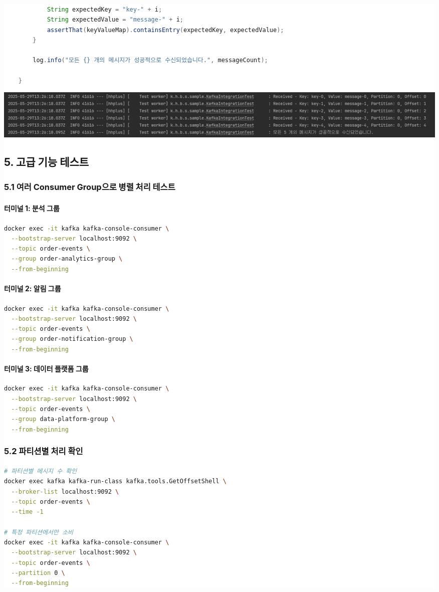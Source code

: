 ```java
            String expectedKey = "key-" + i;
            String expectedValue = "message-" + i;
            assertThat(keyValueMap).containsEntry(expectedKey, expectedValue);
        }

        log.info("모든 {} 개의 메시지가 성공적으로 수신되었습니다.", messageCount);

    }
```
![다중 메세지.png](img/kafka/다중_메세지.png)



## 5. 고급 기능 테스트

### 5.1 여러 Consumer Group으로 병렬 처리 테스트

#### 터미널 1: 분석 그룹
```bash
docker exec -it kafka kafka-console-consumer \
  --bootstrap-server localhost:9092 \
  --topic order-events \
  --group order-analytics-group \
  --from-beginning
```

#### 터미널 2: 알림 그룹
```bash
docker exec -it kafka kafka-console-consumer \
  --bootstrap-server localhost:9092 \
  --topic order-events \
  --group order-notification-group \
  --from-beginning
```

#### 터미널 3: 데이터 플랫폼 그룹
```bash
docker exec -it kafka kafka-console-consumer \
  --bootstrap-server localhost:9092 \
  --topic order-events \
  --group data-platform-group \
  --from-beginning
```

### 5.2 파티션별 처리 확인
```bash
# 파티션별 메시지 수 확인
docker exec kafka kafka-run-class kafka.tools.GetOffsetShell \
  --broker-list localhost:9092 \
  --topic order-events \
  --time -1

# 특정 파티션에서만 소비
docker exec -it kafka kafka-console-consumer \
  --bootstrap-server localhost:9092 \
  --topic order-events \
  --partition 0 \
  --from-beginning
```
